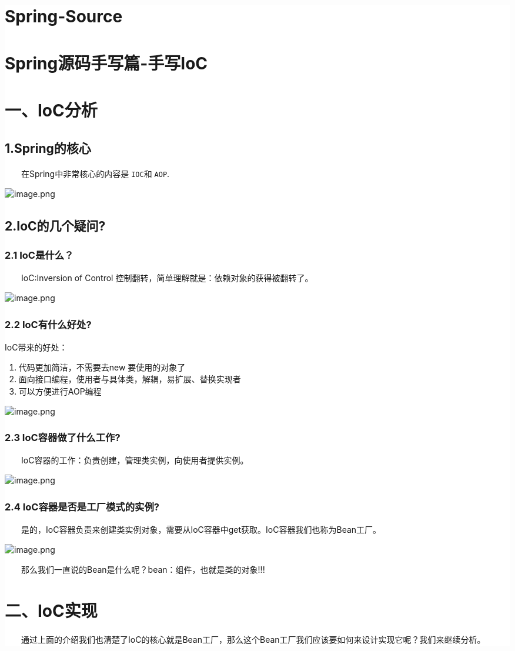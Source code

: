 # Spring-Source
# Spring源码手写篇-手写IoC

# 一、IoC分析

## 1.Spring的核心

&emsp;&emsp;在Spring中非常核心的内容是 `IOC`和 `AOP`.

![image.png](https://fynotefile.oss-cn-zhangjiakou.aliyuncs.com/fynote/fyfile/1462/1661244485026/cd57c59d998e49eb87a2272f0f4da099.png)

## 2.IoC的几个疑问?

### 2.1 IoC是什么？

&emsp;&emsp;IoC:Inversion of Control 控制翻转，简单理解就是：依赖对象的获得被翻转了。

![image.png](https://fynotefile.oss-cn-zhangjiakou.aliyuncs.com/fynote/fyfile/1462/1661244485026/80310b140f9342a8b6001e1f456eb8a3.png)

### 2.2 IoC有什么好处?

IoC带来的好处：

1. 代码更加简洁，不需要去new 要使用的对象了
2. 面向接口编程，使用者与具体类，解耦，易扩展、替换实现者
3. 可以方便进行AOP编程

![image.png](https://fynotefile.oss-cn-zhangjiakou.aliyuncs.com/fynote/fyfile/1462/1661244485026/7ad2ade8947b4113a4dac3f3395e715f.png)

### 2.3 IoC容器做了什么工作?

&emsp;&emsp;IoC容器的工作：负责创建，管理类实例，向使用者提供实例。

![image.png](https://fynotefile.oss-cn-zhangjiakou.aliyuncs.com/fynote/fyfile/1462/1661244485026/7cc654e667b34e2bb05003b4c320b6e5.png)

### 2.4 IoC容器是否是工厂模式的实例?

&emsp;&emsp;是的，IoC容器负责来创建类实例对象，需要从IoC容器中get获取。IoC容器我们也称为Bean工厂。

![image.png](https://fynotefile.oss-cn-zhangjiakou.aliyuncs.com/fynote/fyfile/1462/1661244485026/480d5fa007b44e648d49d34c77aeb4cd.png)

&emsp;&emsp;那么我们一直说的Bean是什么呢？bean：组件，也就是类的对象!!!

# 二、IoC实现

&emsp;&emsp;通过上面的介绍我们也清楚了IoC的核心就是Bean工厂，那么这个Bean工厂我们应该要如何来设计实现它呢？我们来继续分析。
